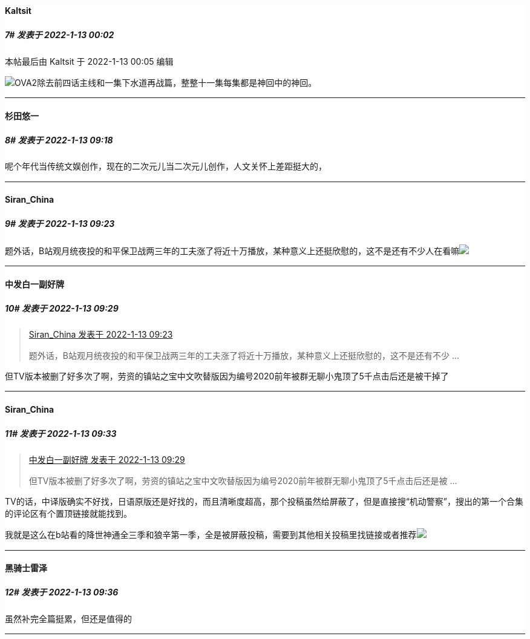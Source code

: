 ####  Kaltsit  
##### 7#       发表于 2022-1-13 00:02

 本帖最后由 Kaltsit 于 2022-1-13 00:05 编辑 

<img src="https://static.saraba1st.com/image/smiley/face2017/174.png" referrerpolicy="no-referrer">OVA2除去前四话主线和一集下水道再战篇，整整十一集每集都是神回中的神回。

*****

####  杉田悠一  
##### 8#       发表于 2022-1-13 09:18

呢个年代当传统文娱创作，现在的二次元儿当二次元儿创作，人文关怀上差距挺大的，

*****

####  Siran_China  
##### 9#       发表于 2022-1-13 09:23

题外话，B站观月统夜投的和平保卫战两三年的工夫涨了将近十万播放，某种意义上还挺欣慰的，这不是还有不少人在看嘛<img src="https://static.saraba1st.com/image/smiley/face2017/072.png" referrerpolicy="no-referrer">

*****

####  中发白一副好牌  
##### 10#       发表于 2022-1-13 09:29

<blockquote><a href="httphttps://bbs.saraba1st.com/2b/forum.php?mod=redirect&amp;goto=findpost&amp;pid=54269607&amp;ptid=2047070" target="_blank">Siran_China 发表于 2022-1-13 09:23</a>

题外话，B站观月统夜投的和平保卫战两三年的工夫涨了将近十万播放，某种意义上还挺欣慰的，这不是还有不少 ...</blockquote>
但TV版本被删了好多次了啊，劳资的镇站之宝中文吹替版因为编号2020前年被群无聊小鬼顶了5千点击后还是被干掉了

*****

####  Siran_China  
##### 11#       发表于 2022-1-13 09:33

<blockquote><a href="httphttps://bbs.saraba1st.com/2b/forum.php?mod=redirect&amp;goto=findpost&amp;pid=54269668&amp;ptid=2047070" target="_blank">中发白一副好牌 发表于 2022-1-13 09:29</a>

但TV版本被删了好多次了啊，劳资的镇站之宝中文吹替版因为编号2020前年被群无聊小鬼顶了5千点击后还是被 ...</blockquote>
TV的话，中译版确实不好找，日语原版还是好找的，而且清晰度超高，那个投稿虽然给屏蔽了，但是直接搜“机动警察”，搜出的第一个合集的评论区有个置顶链接就能找到。

我就是这么在b站看的降世神通全三季和狼辛第一季，全是被屏蔽投稿，需要到其他相关投稿里找链接或者推荐<img src="https://static.saraba1st.com/image/smiley/face2017/067.png" referrerpolicy="no-referrer">

*****

####  黑骑士雷泽  
##### 12#       发表于 2022-1-13 09:36

虽然补完全篇挺累，但还是值得的

*****
